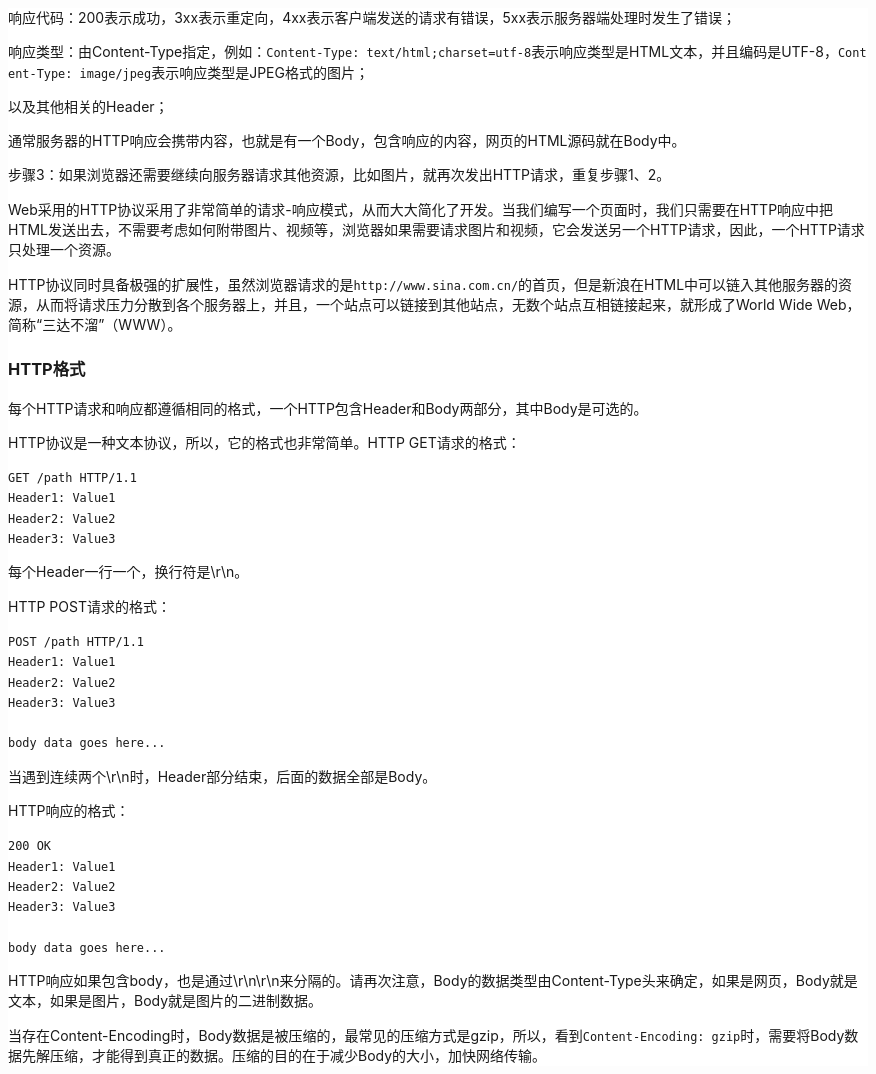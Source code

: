 响应代码：200表示成功，3xx表示重定向，4xx表示客户端发送的请求有错误，5xx表示服务器端处理时发生了错误；

响应类型：由Content-Type指定，例如：`Content-Type: text/html;charset=utf-8`表示响应类型是HTML文本，并且编码是UTF-8，`Content-Type: image/jpeg`表示响应类型是JPEG格式的图片；

以及其他相关的Header；

通常服务器的HTTP响应会携带内容，也就是有一个Body，包含响应的内容，网页的HTML源码就在Body中。

步骤3：如果浏览器还需要继续向服务器请求其他资源，比如图片，就再次发出HTTP请求，重复步骤1、2。

Web采用的HTTP协议采用了非常简单的请求-响应模式，从而大大简化了开发。当我们编写一个页面时，我们只需要在HTTP响应中把HTML发送出去，不需要考虑如何附带图片、视频等，浏览器如果需要请求图片和视频，它会发送另一个HTTP请求，因此，一个HTTP请求只处理一个资源。

HTTP协议同时具备极强的扩展性，虽然浏览器请求的是`http://www.sina.com.cn/`的首页，但是新浪在HTML中可以链入其他服务器的资源，从而将请求压力分散到各个服务器上，并且，一个站点可以链接到其他站点，无数个站点互相链接起来，就形成了World Wide Web，简称“三达不溜”（WWW）。

### HTTP格式

每个HTTP请求和响应都遵循相同的格式，一个HTTP包含Header和Body两部分，其中Body是可选的。

HTTP协议是一种文本协议，所以，它的格式也非常简单。HTTP GET请求的格式：

```
GET /path HTTP/1.1
Header1: Value1
Header2: Value2
Header3: Value3
```

每个Header一行一个，换行符是\r\n。

HTTP POST请求的格式：

```
POST /path HTTP/1.1
Header1: Value1
Header2: Value2
Header3: Value3

body data goes here...
```

当遇到连续两个\r\n时，Header部分结束，后面的数据全部是Body。

HTTP响应的格式：

```
200 OK
Header1: Value1
Header2: Value2
Header3: Value3

body data goes here...
```

HTTP响应如果包含body，也是通过\r\n\r\n来分隔的。请再次注意，Body的数据类型由Content-Type头来确定，如果是网页，Body就是文本，如果是图片，Body就是图片的二进制数据。

当存在Content-Encoding时，Body数据是被压缩的，最常见的压缩方式是gzip，所以，看到`Content-Encoding: gzip`时，需要将Body数据先解压缩，才能得到真正的数据。压缩的目的在于减少Body的大小，加快网络传输。
